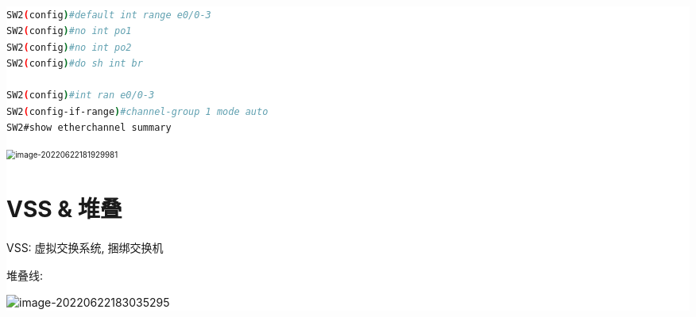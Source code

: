 ````sh
SW2(config)#default int range e0/0-3
SW2(config)#no int po1
SW2(config)#no int po2
SW2(config)#do sh int br 

SW2(config)#int ran e0/0-3
SW2(config-if-range)#channel-group 1 mode auto
SW2#show etherchannel summary
````

<img src="https://cdn.jsdelivr.net/gh/Wolfxin/MyPicGo/img/image-20220622181929981.png" alt="image-20220622181929981" style="zoom:70%;" />

# VSS & 堆叠

VSS: 虚拟交换系统, 捆绑交换机

堆叠线:

![image-20220622183035295](https://cdn.jsdelivr.net/gh/Jonas-Wolfxin/MyPicgo/img/202303201347142.png)
